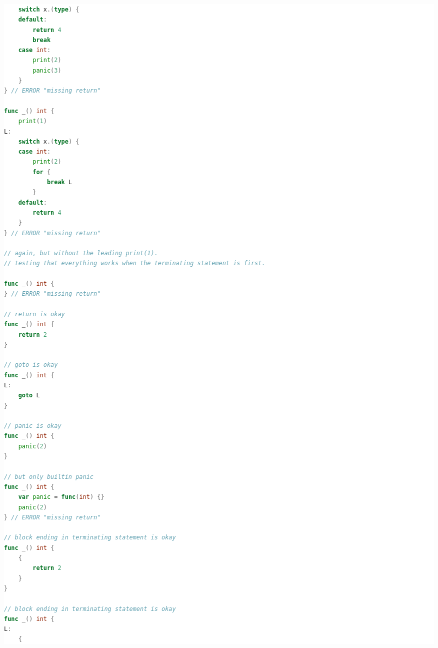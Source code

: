 ```go
	switch x.(type) {
	default:
		return 4
		break
	case int:
		print(2)
		panic(3)
	}
} // ERROR "missing return"

func _() int {
	print(1)
L:
	switch x.(type) {
	case int:
		print(2)
		for {
			break L
		}
	default:
		return 4
	}
} // ERROR "missing return"

// again, but without the leading print(1).
// testing that everything works when the terminating statement is first.

func _() int {
} // ERROR "missing return"

// return is okay
func _() int {
	return 2
}

// goto is okay
func _() int {
L:
	goto L
}

// panic is okay
func _() int {
	panic(2)
}

// but only builtin panic
func _() int {
	var panic = func(int) {}
	panic(2)
} // ERROR "missing return"

// block ending in terminating statement is okay
func _() int {
	{
		return 2
	}
}

// block ending in terminating statement is okay
func _() int {
L:
	{
```